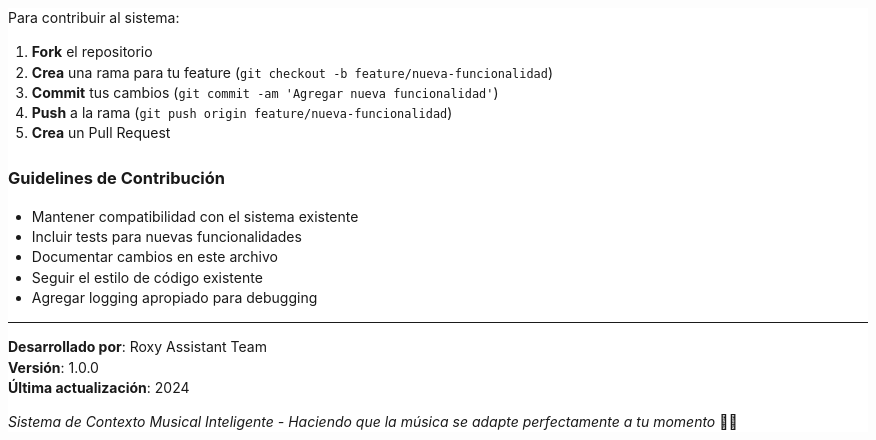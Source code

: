 Para contribuir al sistema:

1. **Fork** el repositorio
2. **Crea** una rama para tu feature (`git checkout -b feature/nueva-funcionalidad`)
3. **Commit** tus cambios (`git commit -am 'Agregar nueva funcionalidad'`)
4. **Push** a la rama (`git push origin feature/nueva-funcionalidad`)
5. **Crea** un Pull Request

### Guidelines de Contribución

- Mantener compatibilidad con el sistema existente
- Incluir tests para nuevas funcionalidades
- Documentar cambios en este archivo
- Seguir el estilo de código existente
- Agregar logging apropiado para debugging

---

**Desarrollado por**: Roxy Assistant Team  
**Versión**: 1.0.0  
**Última actualización**: 2024

*Sistema de Contexto Musical Inteligente - Haciendo que la música se adapte perfectamente a tu momento* 🎵✨
